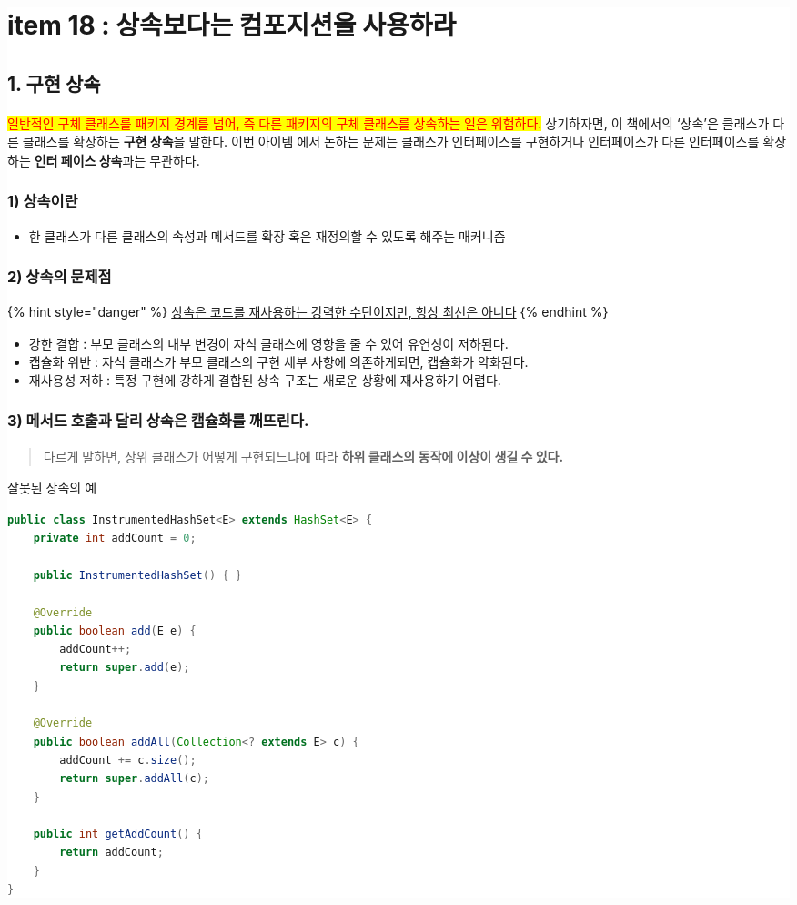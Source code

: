 # item 18 : 상속보다는 컴포지션을 사용하라

## 1. 구현 상속

<mark style="color:red;">일반적인 구체 클래스를 패키지 경계를 넘어, 즉 다른 패키지의 구체 클래스를 상속하는 일은 위험하다.</mark> 상기하자면, 이 책에서의 ‘상속’은 클래스가 다른 클래스를 확장하는  **구현 상속**을 말한다. 이번 아이템 에서 논하는 문제는 클래스가 인터페이스를 구현하거나 인터페이스가 다른 인터페이스를 확장하는 **인터 페이스 상속**과는 무관하다.

### 1)  상속이란

* 한 클래스가 다른 클래스의 속성과 메서드를 확장 혹은 재정의할 수 있도록 해주는 매커니즘

### 2) 상속의 문제점

{% hint style="danger" %}
[상속은 코드를 재사용하는 강력한 수단이지만, 항상 최선은 아니다](https://inpa.tistory.com/entry/OOP-%F0%9F%92%A0-%EA%B0%9D%EC%B2%B4-%EC%A7%80%ED%96%A5%EC%9D%98-%EC%83%81%EC%86%8D-%EB%AC%B8%EC%A0%9C%EC%A0%90%EA%B3%BC-%ED%95%A9%EC%84%B1Composition-%EC%9D%B4%ED%95%B4%ED%95%98%EA%B8%B0)
{% endhint %}

* 강한 결합 : 부모 클래스의 내부 변경이 자식 클래스에 영향을 줄 수 있어 유연성이 저하된다.
* 캡슐화 위반 : 자식 클래스가 부모 클래스의 구현 세부 사항에 의존하게되면, 캡슐화가 약화된다.
* 재사용성 저하 : 특정 구현에 강하게 결합된 상속 구조는 새로운 상황에 재사용하기 어렵다.

### 3) 메서드 호출과 달리 상속은 캡슐화를 깨뜨린다.

> 다르게 말하면, 상위 클래스가 어떻게 구현되느냐에 따라 **하위 클래스의 동작에 이상이 생길 수 있다.**

잘못된 상속의 예

```java
public class InstrumentedHashSet<E> extends HashSet<E> {
    private int addCount = 0;

    public InstrumentedHashSet() { }

    @Override
    public boolean add(E e) {
        addCount++;
        return super.add(e);
    }

    @Override
    public boolean addAll(Collection<? extends E> c) {
        addCount += c.size();
        return super.addAll(c);
    }

    public int getAddCount() {
        return addCount;
    }
}

```
